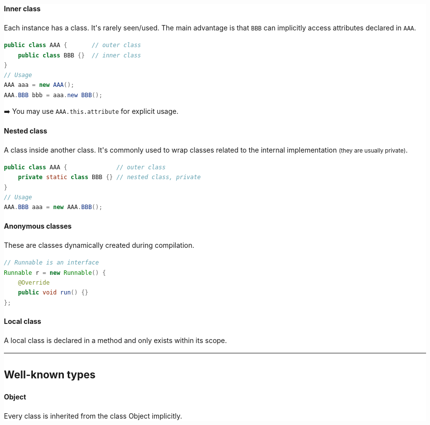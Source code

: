 </div><div>

#### Inner class

Each instance has a class. It's rarely seen/used. The main advantage is that `BBB` can implicitly access attributes declared in `AAA`.

```java
public class AAA {       // outer class
    public class BBB {}  // inner class
}
// Usage
AAA aaa = new AAA();
AAA.BBB bbb = aaa.new BBB();
```

➡️ You may use `AAA.this.attribute` for explicit usage.

#### Nested class

A class inside another class. It's commonly used to wrap classes related to the internal implementation <small>(they are usually private)</small>.

````java
public class AAA {              // outer class
    private static class BBB {} // nested class, private
}
// Usage
AAA.BBB aaa = new AAA.BBB();
````

#### Anonymous classes

These are classes dynamically created during compilation.

```java
// Runnable is an interface
Runnable r = new Runnable() {
    @Override
    public void run() {}
};
```

#### Local class

A local class is declared in a method and only exists within its scope.
</div></div>

<hr class="sep-both">

## Well-known types

<div class="row row-cols-lg-2"><div>

#### Object

Every class is inherited from the class Object implicitly.
